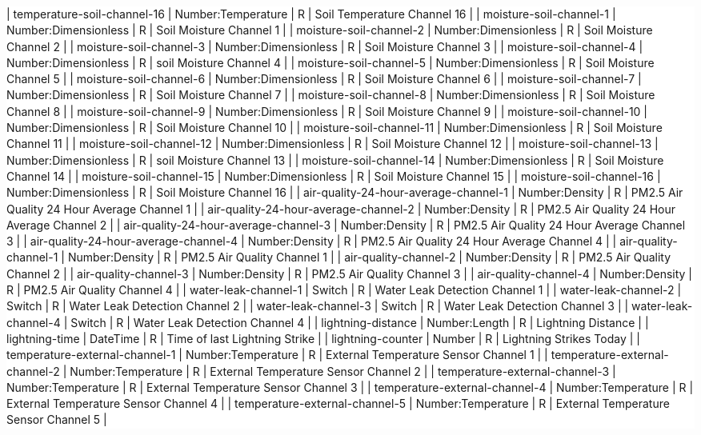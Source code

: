 | temperature-soil-channel-16           | Number:Temperature            | R          | Soil Temperature Channel 16                    |
| moisture-soil-channel-1               | Number:Dimensionless          | R          | Soil Moisture Channel 1                        |
| moisture-soil-channel-2               | Number:Dimensionless          | R          | Soil Moisture Channel 2                        |
| moisture-soil-channel-3               | Number:Dimensionless          | R          | Soil Moisture Channel 3                        |
| moisture-soil-channel-4               | Number:Dimensionless          | R          | soil Moisture Channel 4                        |
| moisture-soil-channel-5               | Number:Dimensionless          | R          | Soil Moisture Channel 5                        |
| moisture-soil-channel-6               | Number:Dimensionless          | R          | Soil Moisture Channel 6                        |
| moisture-soil-channel-7               | Number:Dimensionless          | R          | Soil Moisture Channel 7                        |
| moisture-soil-channel-8               | Number:Dimensionless          | R          | Soil Moisture Channel 8                        |
| moisture-soil-channel-9               | Number:Dimensionless          | R          | Soil Moisture Channel 9                        |
| moisture-soil-channel-10              | Number:Dimensionless          | R          | Soil Moisture Channel 10                       |
| moisture-soil-channel-11              | Number:Dimensionless          | R          | Soil Moisture Channel 11                       |
| moisture-soil-channel-12              | Number:Dimensionless          | R          | Soil Moisture Channel 12                       |
| moisture-soil-channel-13              | Number:Dimensionless          | R          | soil Moisture Channel 13                       |
| moisture-soil-channel-14              | Number:Dimensionless          | R          | Soil Moisture Channel 14                       |
| moisture-soil-channel-15              | Number:Dimensionless          | R          | Soil Moisture Channel 15                       |
| moisture-soil-channel-16              | Number:Dimensionless          | R          | Soil Moisture Channel 16                       |
| air-quality-24-hour-average-channel-1 | Number:Density                | R          | PM2.5 Air Quality 24 Hour Average Channel 1    |
| air-quality-24-hour-average-channel-2 | Number:Density                | R          | PM2.5 Air Quality 24 Hour Average Channel 2    |
| air-quality-24-hour-average-channel-3 | Number:Density                | R          | PM2.5 Air Quality 24 Hour Average Channel 3    |
| air-quality-24-hour-average-channel-4 | Number:Density                | R          | PM2.5 Air Quality 24 Hour Average Channel 4    |
| air-quality-channel-1                 | Number:Density                | R          | PM2.5 Air Quality Channel 1                    |
| air-quality-channel-2                 | Number:Density                | R          | PM2.5 Air Quality Channel 2                    |
| air-quality-channel-3                 | Number:Density                | R          | PM2.5 Air Quality Channel 3                    |
| air-quality-channel-4                 | Number:Density                | R          | PM2.5 Air Quality Channel 4                    |
| water-leak-channel-1                  | Switch                        | R          | Water Leak Detection Channel 1                 |
| water-leak-channel-2                  | Switch                        | R          | Water Leak Detection Channel 2                 |
| water-leak-channel-3                  | Switch                        | R          | Water Leak Detection Channel 3                 |
| water-leak-channel-4                  | Switch                        | R          | Water Leak Detection Channel 4                 |
| lightning-distance                    | Number:Length                 | R          | Lightning Distance                             |
| lightning-time                        | DateTime                      | R          | Time of last Lightning Strike                  |
| lightning-counter                     | Number                        | R          | Lightning Strikes Today                        |
| temperature-external-channel-1        | Number:Temperature            | R          | External Temperature Sensor Channel 1          |
| temperature-external-channel-2        | Number:Temperature            | R          | External Temperature Sensor Channel 2          |
| temperature-external-channel-3        | Number:Temperature            | R          | External Temperature Sensor Channel 3          |
| temperature-external-channel-4        | Number:Temperature            | R          | External Temperature Sensor Channel 4          |
| temperature-external-channel-5        | Number:Temperature            | R          | External Temperature Sensor Channel 5          |
